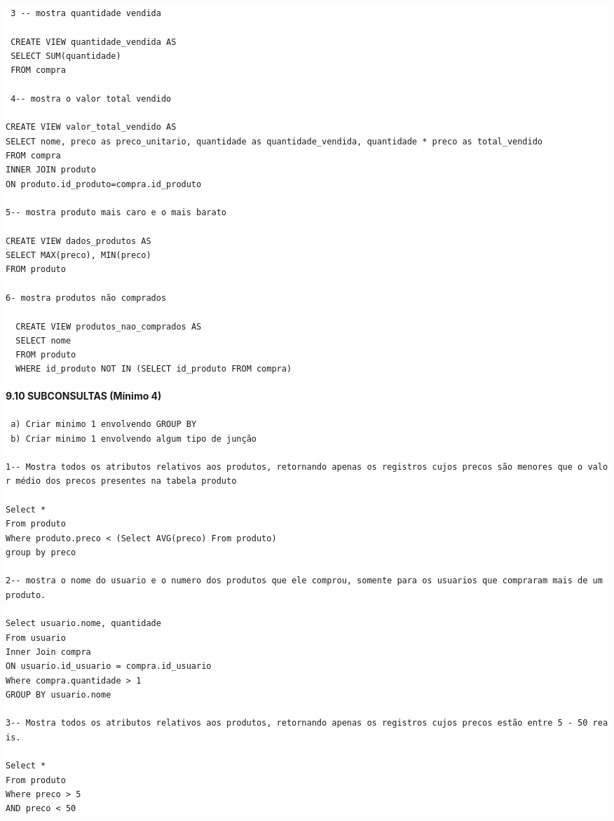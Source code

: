      3 -- mostra quantidade vendida
  
     CREATE VIEW quantidade_vendida AS
     SELECT SUM(quantidade)
     FROM compra
     
     4-- mostra o valor total vendido
     
    CREATE VIEW valor_total_vendido AS
    SELECT nome, preco as preco_unitario, quantidade as quantidade_vendida, quantidade * preco as total_vendido
    FROM compra
    INNER JOIN produto
    ON produto.id_produto=compra.id_produto
    
    5-- mostra produto mais caro e o mais barato
    
    CREATE VIEW dados_produtos AS
    SELECT MAX(preco), MIN(preco)
    FROM produto
    
    6- mostra produtos não comprados
    
      CREATE VIEW produtos_nao_comprados AS
      SELECT nome
      FROM produto
      WHERE id_produto NOT IN (SELECT id_produto FROM compra)




   
#### 9.10	SUBCONSULTAS (Mínimo 4)<br>
     a) Criar minimo 1 envolvendo GROUP BY
     b) Criar minimo 1 envolvendo algum tipo de junção
     
    1-- Mostra todos os atributos relativos aos produtos, retornando apenas os registros cujos precos são menores que o valor médio dos precos presentes na tabela produto
    
    Select * 
    From produto
    Where produto.preco < (Select AVG(preco) From produto)
    group by preco

    2-- mostra o nome do usuario e o numero dos produtos que ele comprou, somente para os usuarios que compraram mais de um produto.

    Select usuario.nome, quantidade
    From usuario
    Inner Join compra
    ON usuario.id_usuario = compra.id_usuario
    Where compra.quantidade > 1
    GROUP BY usuario.nome
    
    3-- Mostra todos os atributos relativos aos produtos, retornando apenas os registros cujos precos estão entre 5 - 50 reais.

    Select * 
    From produto
    Where preco > 5
    AND preco < 50
